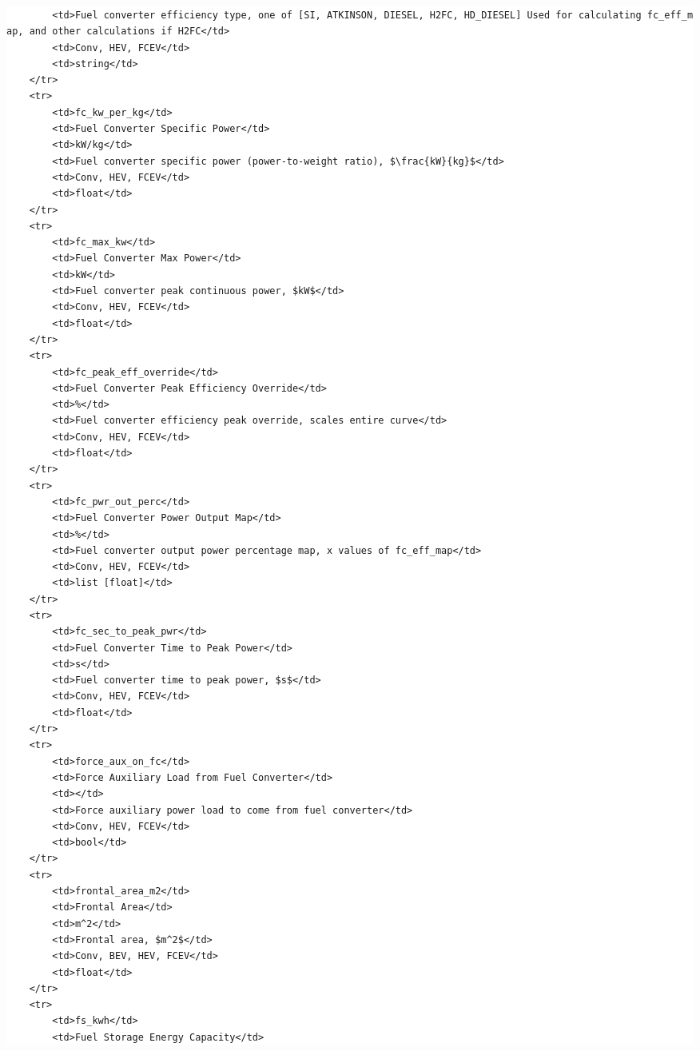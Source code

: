             <td>Fuel converter efficiency type, one of [SI, ATKINSON, DIESEL, H2FC, HD_DIESEL] Used for calculating fc_eff_map, and other calculations if H2FC</td>
            <td>Conv, HEV, FCEV</td>
            <td>string</td>
        </tr>
        <tr>
            <td>fc_kw_per_kg</td>
            <td>Fuel Converter Specific Power</td>
            <td>kW/kg</td>
            <td>Fuel converter specific power (power-to-weight ratio), $\frac{kW}{kg}$</td>
            <td>Conv, HEV, FCEV</td>
            <td>float</td>
        </tr>
        <tr>
            <td>fc_max_kw</td>
            <td>Fuel Converter Max Power</td>
            <td>kW</td>
            <td>Fuel converter peak continuous power, $kW$</td>
            <td>Conv, HEV, FCEV</td>
            <td>float</td>
        </tr>
        <tr>
            <td>fc_peak_eff_override</td>
            <td>Fuel Converter Peak Efficiency Override</td>
            <td>%</td>
            <td>Fuel converter efficiency peak override, scales entire curve</td>
            <td>Conv, HEV, FCEV</td>
            <td>float</td>
        </tr>
        <tr>
            <td>fc_pwr_out_perc</td>
            <td>Fuel Converter Power Output Map</td>
            <td>%</td>
            <td>Fuel converter output power percentage map, x values of fc_eff_map</td>
            <td>Conv, HEV, FCEV</td>
            <td>list [float]</td>
        </tr>
        <tr>
            <td>fc_sec_to_peak_pwr</td>
            <td>Fuel Converter Time to Peak Power</td>
            <td>s</td>
            <td>Fuel converter time to peak power, $s$</td>
            <td>Conv, HEV, FCEV</td>
            <td>float</td>
        </tr>
        <tr>
            <td>force_aux_on_fc</td>
            <td>Force Auxiliary Load from Fuel Converter</td>
            <td></td>
            <td>Force auxiliary power load to come from fuel converter</td>
            <td>Conv, HEV, FCEV</td>
            <td>bool</td>
        </tr>
        <tr>
            <td>frontal_area_m2</td>
            <td>Frontal Area</td>
            <td>m^2</td>
            <td>Frontal area, $m^2$</td>
            <td>Conv, BEV, HEV, FCEV</td>
            <td>float</td>
        </tr>
        <tr>
            <td>fs_kwh</td>
            <td>Fuel Storage Energy Capacity</td>